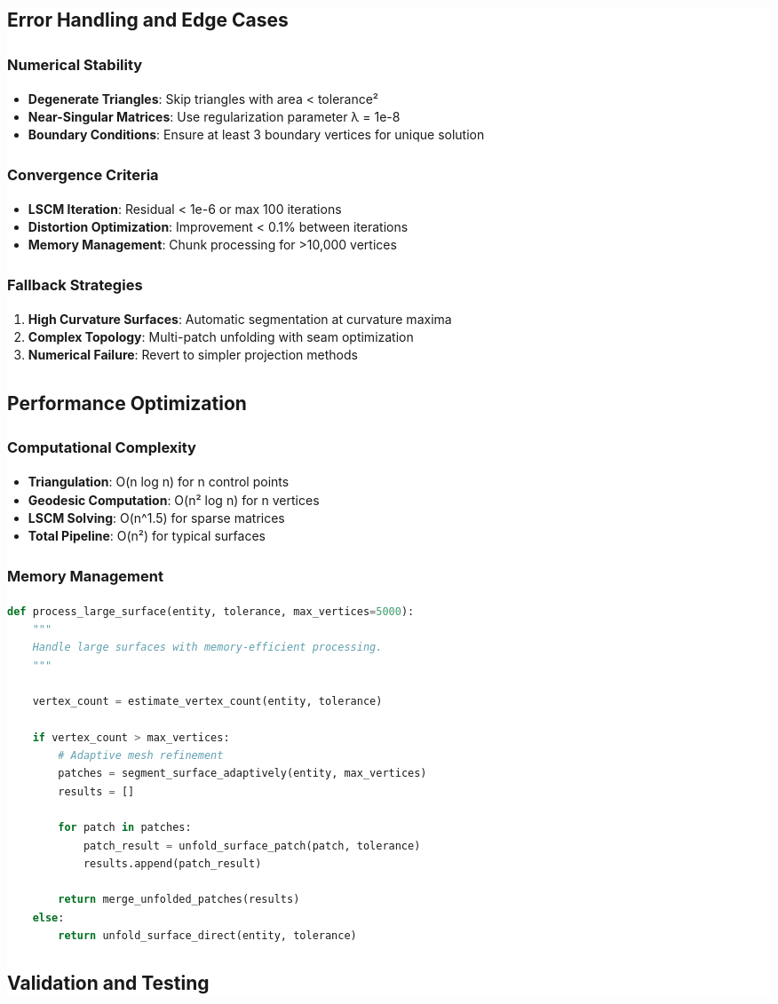 ## Error Handling and Edge Cases

### Numerical Stability
- **Degenerate Triangles**: Skip triangles with area < tolerance²
- **Near-Singular Matrices**: Use regularization parameter λ = 1e-8
- **Boundary Conditions**: Ensure at least 3 boundary vertices for unique solution

### Convergence Criteria
- **LSCM Iteration**: Residual < 1e-6 or max 100 iterations
- **Distortion Optimization**: Improvement < 0.1% between iterations
- **Memory Management**: Chunk processing for >10,000 vertices

### Fallback Strategies
1. **High Curvature Surfaces**: Automatic segmentation at curvature maxima
2. **Complex Topology**: Multi-patch unfolding with seam optimization
3. **Numerical Failure**: Revert to simpler projection methods

## Performance Optimization

### Computational Complexity
- **Triangulation**: O(n log n) for n control points
- **Geodesic Computation**: O(n² log n) for n vertices
- **LSCM Solving**: O(n^1.5) for sparse matrices
- **Total Pipeline**: O(n²) for typical surfaces

### Memory Management
```python
def process_large_surface(entity, tolerance, max_vertices=5000):
    """
    Handle large surfaces with memory-efficient processing.
    """
    
    vertex_count = estimate_vertex_count(entity, tolerance)
    
    if vertex_count > max_vertices:
        # Adaptive mesh refinement
        patches = segment_surface_adaptively(entity, max_vertices)
        results = []
        
        for patch in patches:
            patch_result = unfold_surface_patch(patch, tolerance)
            results.append(patch_result)
            
        return merge_unfolded_patches(results)
    else:
        return unfold_surface_direct(entity, tolerance)
```

## Validation and Testing
